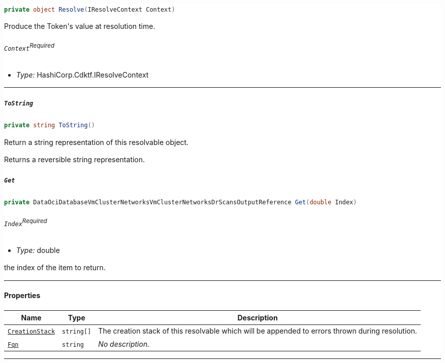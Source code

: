 ```csharp
private object Resolve(IResolveContext Context)
```

Produce the Token's value at resolution time.

###### `Context`<sup>Required</sup> <a name="Context" id="rhizo-co-terraform-provider-oci.dataOciDatabaseVmClusterNetworks.DataOciDatabaseVmClusterNetworksVmClusterNetworksDrScansList.resolve.parameter._context"></a>

- *Type:* HashiCorp.Cdktf.IResolveContext

---

##### `ToString` <a name="ToString" id="rhizo-co-terraform-provider-oci.dataOciDatabaseVmClusterNetworks.DataOciDatabaseVmClusterNetworksVmClusterNetworksDrScansList.toString"></a>

```csharp
private string ToString()
```

Return a string representation of this resolvable object.

Returns a reversible string representation.

##### `Get` <a name="Get" id="rhizo-co-terraform-provider-oci.dataOciDatabaseVmClusterNetworks.DataOciDatabaseVmClusterNetworksVmClusterNetworksDrScansList.get"></a>

```csharp
private DataOciDatabaseVmClusterNetworksVmClusterNetworksDrScansOutputReference Get(double Index)
```

###### `Index`<sup>Required</sup> <a name="Index" id="rhizo-co-terraform-provider-oci.dataOciDatabaseVmClusterNetworks.DataOciDatabaseVmClusterNetworksVmClusterNetworksDrScansList.get.parameter.index"></a>

- *Type:* double

the index of the item to return.

---


#### Properties <a name="Properties" id="Properties"></a>

| **Name** | **Type** | **Description** |
| --- | --- | --- |
| <code><a href="#rhizo-co-terraform-provider-oci.dataOciDatabaseVmClusterNetworks.DataOciDatabaseVmClusterNetworksVmClusterNetworksDrScansList.property.creationStack">CreationStack</a></code> | <code>string[]</code> | The creation stack of this resolvable which will be appended to errors thrown during resolution. |
| <code><a href="#rhizo-co-terraform-provider-oci.dataOciDatabaseVmClusterNetworks.DataOciDatabaseVmClusterNetworksVmClusterNetworksDrScansList.property.fqn">Fqn</a></code> | <code>string</code> | *No description.* |

---
